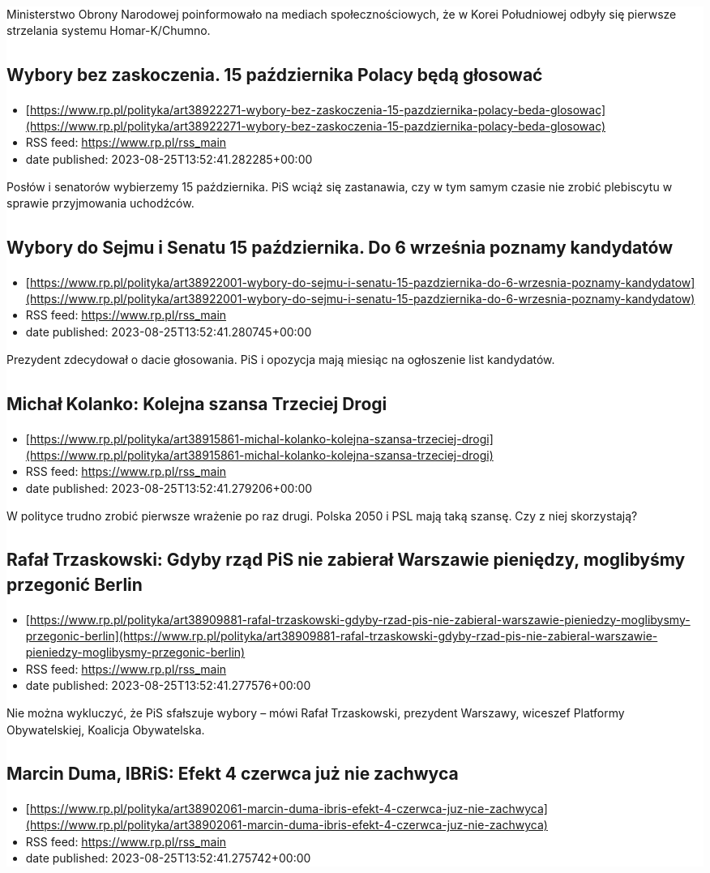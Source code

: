 Ministerstwo Obrony Narodowej poinformowało na mediach społecznościowych, że w Korei Południowej odbyły się pierwsze strzelania systemu Homar-K/Chumno.

## Wybory bez zaskoczenia. 15 października Polacy będą głosować
 - [https://www.rp.pl/polityka/art38922271-wybory-bez-zaskoczenia-15-pazdziernika-polacy-beda-glosowac](https://www.rp.pl/polityka/art38922271-wybory-bez-zaskoczenia-15-pazdziernika-polacy-beda-glosowac)
 - RSS feed: https://www.rp.pl/rss_main
 - date published: 2023-08-25T13:52:41.282285+00:00

Posłów i senatorów wybierzemy 15 października. PiS wciąż się zastanawia, czy w tym samym czasie nie zrobić plebiscytu w sprawie przyjmowania uchodźców.

## Wybory do Sejmu i Senatu 15 października. Do 6 września poznamy kandydatów
 - [https://www.rp.pl/polityka/art38922001-wybory-do-sejmu-i-senatu-15-pazdziernika-do-6-wrzesnia-poznamy-kandydatow](https://www.rp.pl/polityka/art38922001-wybory-do-sejmu-i-senatu-15-pazdziernika-do-6-wrzesnia-poznamy-kandydatow)
 - RSS feed: https://www.rp.pl/rss_main
 - date published: 2023-08-25T13:52:41.280745+00:00

Prezydent zdecydował o dacie głosowania. PiS i opozycja mają miesiąc na ogłoszenie list kandydatów.

## Michał Kolanko: Kolejna szansa Trzeciej Drogi
 - [https://www.rp.pl/polityka/art38915861-michal-kolanko-kolejna-szansa-trzeciej-drogi](https://www.rp.pl/polityka/art38915861-michal-kolanko-kolejna-szansa-trzeciej-drogi)
 - RSS feed: https://www.rp.pl/rss_main
 - date published: 2023-08-25T13:52:41.279206+00:00

W polityce trudno zrobić pierwsze wrażenie po raz drugi. Polska 2050 i PSL mają taką szansę. Czy z niej skorzystają?

## Rafał Trzaskowski: Gdyby rząd PiS nie zabierał Warszawie pieniędzy, moglibyśmy przegonić Berlin
 - [https://www.rp.pl/polityka/art38909881-rafal-trzaskowski-gdyby-rzad-pis-nie-zabieral-warszawie-pieniedzy-moglibysmy-przegonic-berlin](https://www.rp.pl/polityka/art38909881-rafal-trzaskowski-gdyby-rzad-pis-nie-zabieral-warszawie-pieniedzy-moglibysmy-przegonic-berlin)
 - RSS feed: https://www.rp.pl/rss_main
 - date published: 2023-08-25T13:52:41.277576+00:00

Nie można wykluczyć, że PiS sfałszuje wybory – mówi Rafał Trzaskowski, prezydent Warszawy, wiceszef Platformy Obywatelskiej, Koalicja Obywatelska.

## Marcin Duma, IBRiS: Efekt 4 czerwca już nie zachwyca
 - [https://www.rp.pl/polityka/art38902061-marcin-duma-ibris-efekt-4-czerwca-juz-nie-zachwyca](https://www.rp.pl/polityka/art38902061-marcin-duma-ibris-efekt-4-czerwca-juz-nie-zachwyca)
 - RSS feed: https://www.rp.pl/rss_main
 - date published: 2023-08-25T13:52:41.275742+00:00
